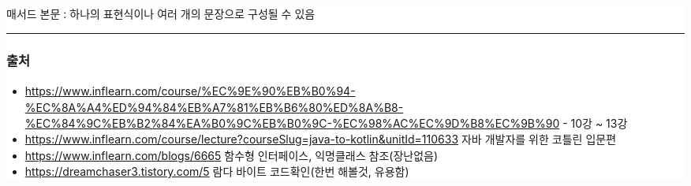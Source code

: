 매서드 본문 : 하나의 표현식이나 여러 개의 문장으로 구성될 수 있음

---

### 출처

- https://www.inflearn.com/course/%EC%9E%90%EB%B0%94-%EC%8A%A4%ED%94%84%EB%A7%81%EB%B6%80%ED%8A%B8-%EC%84%9C%EB%B2%84%EA%B0%9C%EB%B0%9C-%EC%98%AC%EC%9D%B8%EC%9B%90 - 10강 ~ 13강
- https://www.inflearn.com/course/lecture?courseSlug=java-to-kotlin&unitId=110633 자바 개발자를 위한 코틀린 입문편
- https://www.inflearn.com/blogs/6665 함수형 인터페이스, 익명클래스 참조(장난없음)
- https://dreamchaser3.tistory.com/5 람다 바이트 코드확인(한번 해볼것, 유용함)
